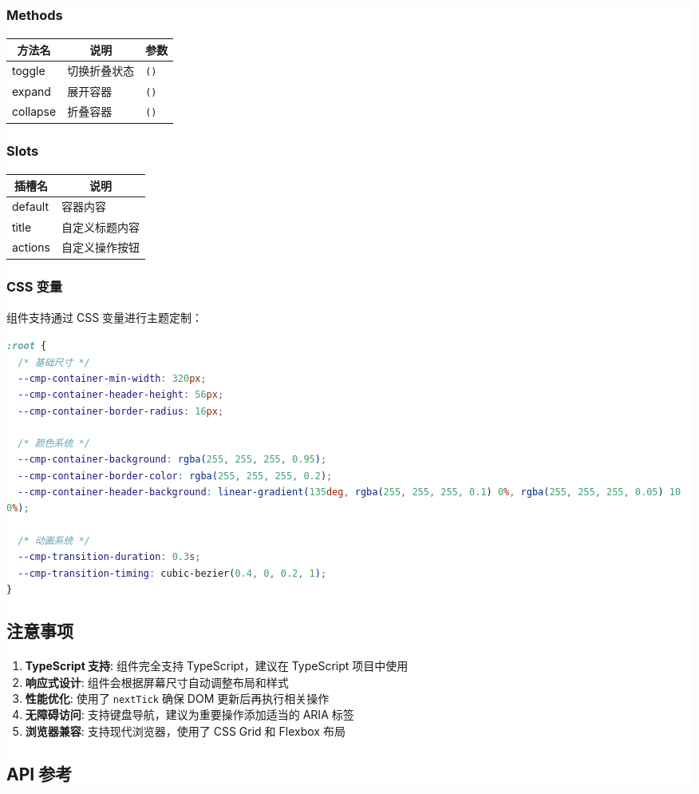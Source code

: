 ### Methods

| 方法名 | 说明 | 参数 |
|--------|------|------|
| toggle | 切换折叠状态 | `()` |
| expand | 展开容器 | `()` |
| collapse | 折叠容器 | `()` |

### Slots

| 插槽名 | 说明 |
|--------|------|
| default | 容器内容 |
| title | 自定义标题内容 |
| actions | 自定义操作按钮 |

### CSS 变量

组件支持通过 CSS 变量进行主题定制：

```css
:root {
  /* 基础尺寸 */
  --cmp-container-min-width: 320px;
  --cmp-container-header-height: 56px;
  --cmp-container-border-radius: 16px;
  
  /* 颜色系统 */
  --cmp-container-background: rgba(255, 255, 255, 0.95);
  --cmp-container-border-color: rgba(255, 255, 255, 0.2);
  --cmp-container-header-background: linear-gradient(135deg, rgba(255, 255, 255, 0.1) 0%, rgba(255, 255, 255, 0.05) 100%);
  
  /* 动画系统 */
  --cmp-transition-duration: 0.3s;
  --cmp-transition-timing: cubic-bezier(0.4, 0, 0.2, 1);
}
```

## 注意事项

1. **TypeScript 支持**: 组件完全支持 TypeScript，建议在 TypeScript 项目中使用
2. **响应式设计**: 组件会根据屏幕尺寸自动调整布局和样式
3. **性能优化**: 使用了 `nextTick` 确保 DOM 更新后再执行相关操作
4. **无障碍访问**: 支持键盘导航，建议为重要操作添加适当的 ARIA 标签
5. **浏览器兼容**: 支持现代浏览器，使用了 CSS Grid 和 Flexbox 布局

## API 参考
